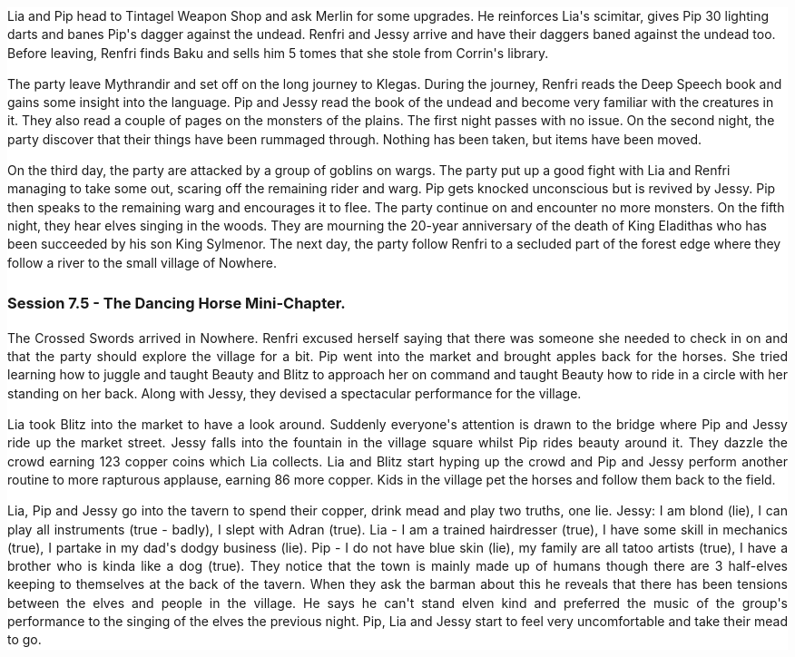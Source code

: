 Lia and Pip head to Tintagel Weapon Shop and ask Merlin for some upgrades.
He reinforces Lia's scimitar, gives Pip 30 lighting darts and banes
Pip's dagger against the undead. Renfri and Jessy arrive and have their daggers
baned against the undead too. Before leaving, Renfri finds Baku and sells him 5
tomes that she stole from Corrin's library.

The party leave Mythrandir and set off on the long journey to Klegas.
During the journey, Renfri reads the Deep Speech book and gains some
insight into the language. Pip and Jessy read the book of the undead and
become very familiar with the creatures in it. They also read a couple of
pages on the monsters of the plains. The first night passes with no issue.
On the second night, the party discover that their things have
been rummaged through. Nothing has been taken, but items have been moved.

On the third day, the party are attacked by a group of goblins on wargs.
The party put up a good fight with Lia and Renfri managing to take some out,
scaring off the remaining rider and warg. Pip gets knocked unconscious but
is revived by Jessy. Pip then speaks to the remaining warg and encourages
it to flee. The party continue on and encounter no more monsters. On the
fifth night, they hear elves singing in the woods. They are mourning the
20-year anniversary of the death of King Eladithas who has been succeeded by
his son King Sylmenor. The next day, the party follow Renfri to a secluded
part of the forest edge where they follow a river to the small village of
Nowhere.
</div>

### Session 7.5 - The Dancing Horse Mini-Chapter.

<div style="text-align: justify">
The Crossed Swords arrived in Nowhere. Renfri excused herself saying that 
there was someone she needed to check in on and that the party should 
explore the village for a bit. Pip went into the market and brought apples 
back for the horses. She tried learning how to juggle and taught Beauty and 
Blitz to approach her on command and taught Beauty how to ride in a circle 
with her standing on her back. Along with Jessy, they devised a spectacular 
performance for the village.

Lia took Blitz into the market to have a look around. Suddenly everyone's
attention is drawn to the bridge where Pip and Jessy ride up the market street.
Jessy falls into the fountain in the village square whilst Pip rides beauty
around it. They dazzle the crowd earning 123 copper coins which Lia collects.
Lia and Blitz start hyping up the crowd and Pip and Jessy perform another
routine to more rapturous applause, earning 86 more copper. Kids in the village
pet the horses and follow them back to the field.

Lia, Pip and Jessy go into the tavern to spend their copper, drink mead and
play two truths, one lie. Jessy: I am blond (lie), I can play all
instruments (true - badly), I slept with Adran (true). Lia - I am a trained
hairdresser (true), I have some skill in mechanics (true), I partake in my
dad's dodgy business (lie). Pip - I do not have blue skin (lie), my family
are all tatoo artists (true), I have a brother who is kinda like a dog
(true). They notice that the town is mainly made up of humans though there
are 3 half-elves keeping to themselves at the back of the tavern. When they
ask the barman about this he reveals that there has been tensions between
the elves and people in the village. He says he can't stand elven kind and
preferred the music of the group's performance to the singing of
the elves the previous night. Pip, Lia and Jessy start to feel very
uncomfortable and take their mead to go.
